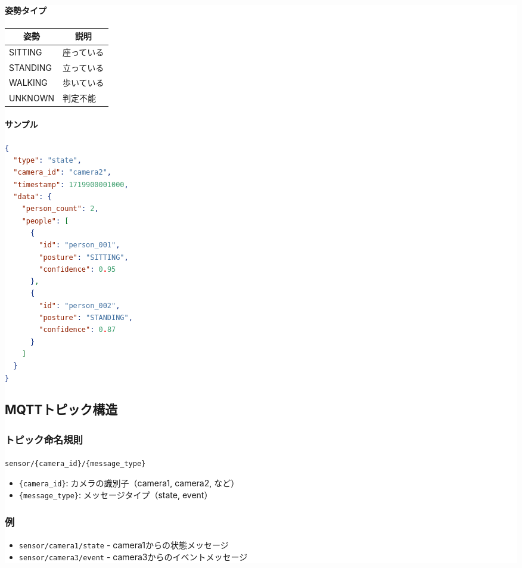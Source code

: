 #### 姿勢タイプ

| 姿勢 | 説明 |
|------|------|
| SITTING | 座っている |
| STANDING | 立っている |
| WALKING | 歩いている |
| UNKNOWN | 判定不能 |

#### サンプル

```json
{
  "type": "state",
  "camera_id": "camera2",
  "timestamp": 1719900001000,
  "data": {
    "person_count": 2,
    "people": [
      {
        "id": "person_001",
        "posture": "SITTING",
        "confidence": 0.95
      },
      {
        "id": "person_002",
        "posture": "STANDING",
        "confidence": 0.87
      }
    ]
  }
}
```

## MQTTトピック構造

### トピック命名規則

```
sensor/{camera_id}/{message_type}
```

- `{camera_id}`: カメラの識別子（camera1, camera2, など）
- `{message_type}`: メッセージタイプ（state, event）

### 例

- `sensor/camera1/state` - camera1からの状態メッセージ
- `sensor/camera3/event` - camera3からのイベントメッセージ
